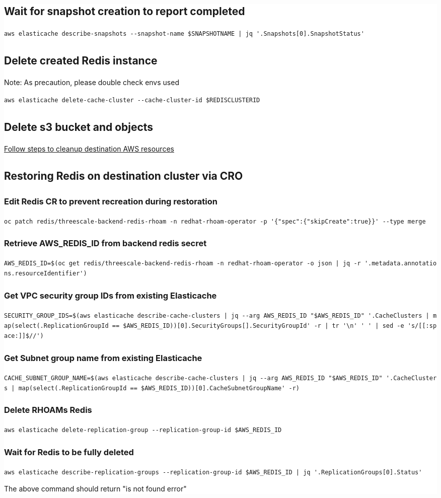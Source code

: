 ## Wait for snapshot creation to report completed
```
aws elasticache describe-snapshots --snapshot-name $SNAPSHOTNAME | jq '.Snapshots[0].SnapshotStatus'
```
## Delete created Redis instance
Note: As precaution, please double check envs used
```
aws elasticache delete-cache-cluster --cache-cluster-id $REDISCLUSTERID
```

## Delete s3 bucket and objects

[Follow steps to cleanup destination AWS resources](./destination_aws_cleanup.md)

## Restoring Redis on destination cluster via CRO

### Edit Redis CR to prevent recreation during restoration
```
oc patch redis/threescale-backend-redis-rhoam -n redhat-rhoam-operator -p '{"spec":{"skipCreate":true}}' --type merge 
```
### Retrieve AWS_REDIS_ID from backend redis secret
```
AWS_REDIS_ID=$(oc get redis/threescale-backend-redis-rhoam -n redhat-rhoam-operator -o json | jq -r '.metadata.annotations.resourceIdentifier')
```
### Get VPC security group IDs from existing Elasticache
```
SECURITY_GROUP_IDS=$(aws elasticache describe-cache-clusters | jq --arg AWS_REDIS_ID "$AWS_REDIS_ID" '.CacheClusters | map(select(.ReplicationGroupId == $AWS_REDIS_ID))[0].SecurityGroups[].SecurityGroupId' -r | tr '\n' ' ' | sed -e 's/[[:space:]]$//')
```
### Get Subnet group name from existing Elasticache
```
CACHE_SUBNET_GROUP_NAME=$(aws elasticache describe-cache-clusters | jq --arg AWS_REDIS_ID "$AWS_REDIS_ID" '.CacheClusters | map(select(.ReplicationGroupId == $AWS_REDIS_ID))[0].CacheSubnetGroupName' -r)
```
### Delete RHOAMs Redis
```
aws elasticache delete-replication-group --replication-group-id $AWS_REDIS_ID 
```
### Wait for Redis to be fully deleted
```
aws elasticache describe-replication-groups --replication-group-id $AWS_REDIS_ID | jq '.ReplicationGroups[0].Status'
```
The above command should return "is not found error"
